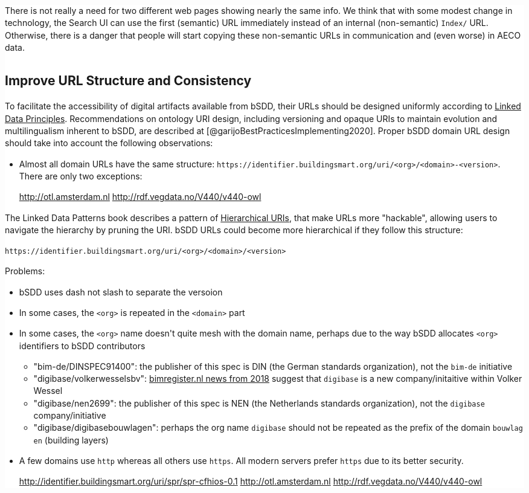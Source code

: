 There is not really a need for two different web pages showing nearly the same info.
We think that with some modest change in technology, the Search UI can use the first (semantic) URL immediately instead of an internal (non-semantic) `Index/` URL.
Otherwise, there is a danger that people will start copying these non-semantic URLs in communication and (even worse) in AECO data.

## Improve URL Structure and Consistency

To facilitate the accessibility of digital artifacts available from bSDD,
their URLs should be designed uniformly according to [Linked Data Principles](https://www.w3.org/DesignIssues/LinkedData.html).
Recommendations on ontology URI design, including versioning and opaque URIs to maintain evolution and multilingualism inherent to bSDD, are described at \[@garijoBestPracticesImplementing2020\].
Proper bSDD domain URL design should take into account the following observations:

  - Almost all domain URLs have the same structure: `https://identifier.buildingsmart.org/uri/<org>/<domain>-<version>`.
    There are only two exceptions:



    http://otl.amsterdam.nl
    http://rdf.vegdata.no/V440/v440-owl

The Linked Data Patterns book describes a pattern of [Hierarchical URIs](https://patterns.dataincubator.org/book/hierarchical-uris.html),
that make URLs more "hackable", allowing users to navigate the hierarchy by pruning the URI.
bSDD URLs could become more hierarchical if they follow this structure:

``` example
https://identifier.buildingsmart.org/uri/<org>/<domain>/<version>
```

Problems:

  - bSDD uses dash not slash to separate the versoion
  - In some cases, the `<org>` is repeated in the `<domain>` part
  - In some cases, the `<org>` name doesn't quite mesh with the domain name, perhaps due to the way bSDD allocates `<org>` identifiers to bSDD contributors
      - "bim-de/DINSPEC91400": the publisher of this spec is DIN (the German standards organization), not the `bim-de` initiative
      - "digibase/volkerwesselsbv": [bimregister.nl news from 2018](https://www.bimregister.nl/actueel/video/author/89-delanokenepa?start=250) suggest that `digibase` is a new company/initaitive within Volker Wessel
      - "digibase/nen2699": the publisher of this spec is NEN (the Netherlands standards organization), not the `digibase` company/initiative
      - "digibase/digibasebouwlagen": perhaps the org name `digibase` should not be repeated as the prefix of the domain `bouwlagen` (building layers)
  - A few domains use `http` whereas all others use `https`. All modern servers prefer `https` due to its better security.



    http://identifier.buildingsmart.org/uri/spr/spr-cfhios-0.1
    http://otl.amsterdam.nl
    http://rdf.vegdata.no/V440/v440-owl
